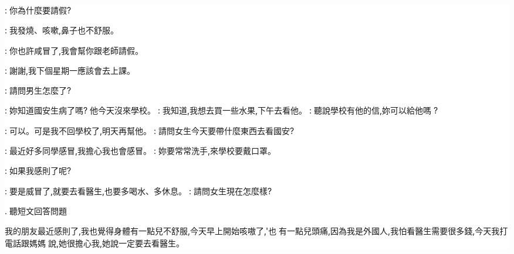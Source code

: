 : 你為什麼要請假?

: 我發燒、咳嗽,鼻子也不舒服。

: 你也許咸冒了,我會幫你跟老師請假。

: 謝謝,我下個星期一應該會去上課。

: 請問男生怎麼了?

: 妳知道國安生病了嗎? 他今天沒來學校。
: 我知道,我想去買一些水果,下午去看他。
: 聽說學校有他的信,妳可以給他嗎 ?

: 可以。可是我不回學校了,明天再幫他。
: 請問女生今天要帶什麼東西去看國安?

: 最近好多同學感冒,我擔心我也會感冒。
: 妳要常常洗手,來學校要戴口罩。

: 如果我感則了呢?

: 要是威冒了,就要去看醫生,也要多喝水、多休息。
: 請問女生現在怎麼樣?

. 聽短文回答問題

我的朋友最近感則了,我也覺得身體有一點兒不舒服,今天早上開始咳嗷了,'也
有一點兒頭痛,因為我是外國人,我怕看醫生需要很多錢,今天我打電話跟媽媽
說,她很擔心我,她說一定要去看醫生。

